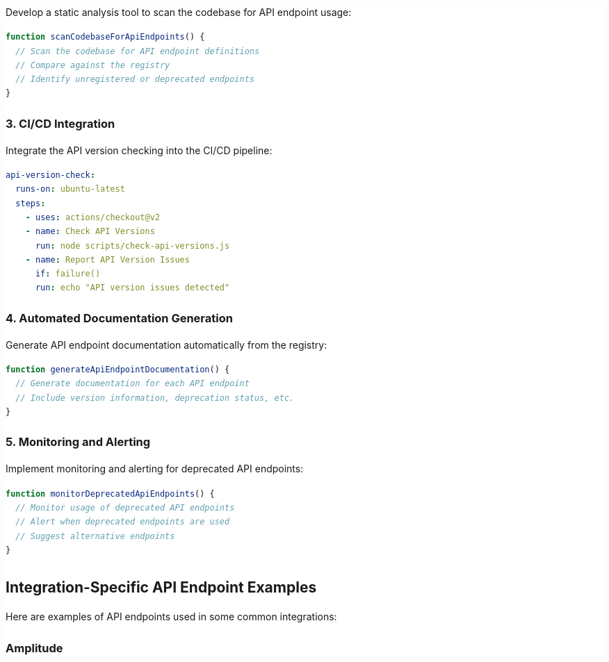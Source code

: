 Develop a static analysis tool to scan the codebase for API endpoint usage:

```typescript
function scanCodebaseForApiEndpoints() {
  // Scan the codebase for API endpoint definitions
  // Compare against the registry
  // Identify unregistered or deprecated endpoints
}
```

### 3. CI/CD Integration

Integrate the API version checking into the CI/CD pipeline:

```yaml
api-version-check:
  runs-on: ubuntu-latest
  steps:
    - uses: actions/checkout@v2
    - name: Check API Versions
      run: node scripts/check-api-versions.js
    - name: Report API Version Issues
      if: failure()
      run: echo "API version issues detected"
```

### 4. Automated Documentation Generation

Generate API endpoint documentation automatically from the registry:

```typescript
function generateApiEndpointDocumentation() {
  // Generate documentation for each API endpoint
  // Include version information, deprecation status, etc.
}
```

### 5. Monitoring and Alerting

Implement monitoring and alerting for deprecated API endpoints:

```typescript
function monitorDeprecatedApiEndpoints() {
  // Monitor usage of deprecated API endpoints
  // Alert when deprecated endpoints are used
  // Suggest alternative endpoints
}
```

## Integration-Specific API Endpoint Examples

Here are examples of API endpoints used in some common integrations:

### Amplitude
